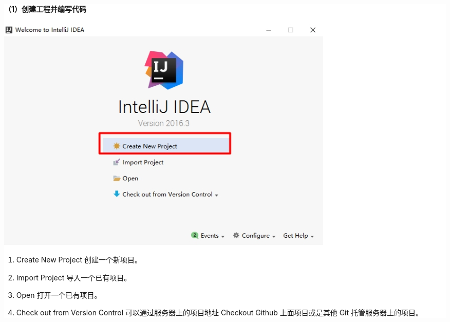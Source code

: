 #### （1）**创建工程并编写代码**

![img](imageFolder/wps128.jpg) 

1. Create New Project 创建一个新项目。

2. Import Project 导入一个已有项目。

3. Open 打开一个已有项目。

4. Check out from Version Control 可以通过服务器上的项目地址 Checkout Github 上面项目或是其他 Git 托管服务器上的项目。

